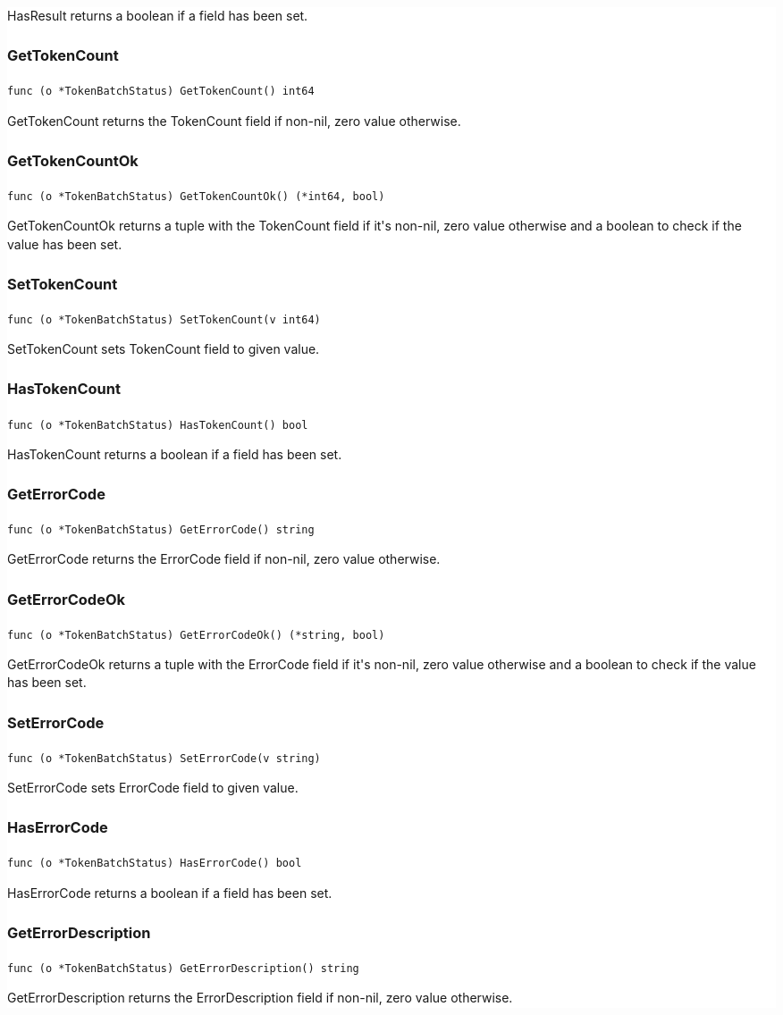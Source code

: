 HasResult returns a boolean if a field has been set.

### GetTokenCount

`func (o *TokenBatchStatus) GetTokenCount() int64`

GetTokenCount returns the TokenCount field if non-nil, zero value otherwise.

### GetTokenCountOk

`func (o *TokenBatchStatus) GetTokenCountOk() (*int64, bool)`

GetTokenCountOk returns a tuple with the TokenCount field if it's non-nil, zero value otherwise
and a boolean to check if the value has been set.

### SetTokenCount

`func (o *TokenBatchStatus) SetTokenCount(v int64)`

SetTokenCount sets TokenCount field to given value.

### HasTokenCount

`func (o *TokenBatchStatus) HasTokenCount() bool`

HasTokenCount returns a boolean if a field has been set.

### GetErrorCode

`func (o *TokenBatchStatus) GetErrorCode() string`

GetErrorCode returns the ErrorCode field if non-nil, zero value otherwise.

### GetErrorCodeOk

`func (o *TokenBatchStatus) GetErrorCodeOk() (*string, bool)`

GetErrorCodeOk returns a tuple with the ErrorCode field if it's non-nil, zero value otherwise
and a boolean to check if the value has been set.

### SetErrorCode

`func (o *TokenBatchStatus) SetErrorCode(v string)`

SetErrorCode sets ErrorCode field to given value.

### HasErrorCode

`func (o *TokenBatchStatus) HasErrorCode() bool`

HasErrorCode returns a boolean if a field has been set.

### GetErrorDescription

`func (o *TokenBatchStatus) GetErrorDescription() string`

GetErrorDescription returns the ErrorDescription field if non-nil, zero value otherwise.
